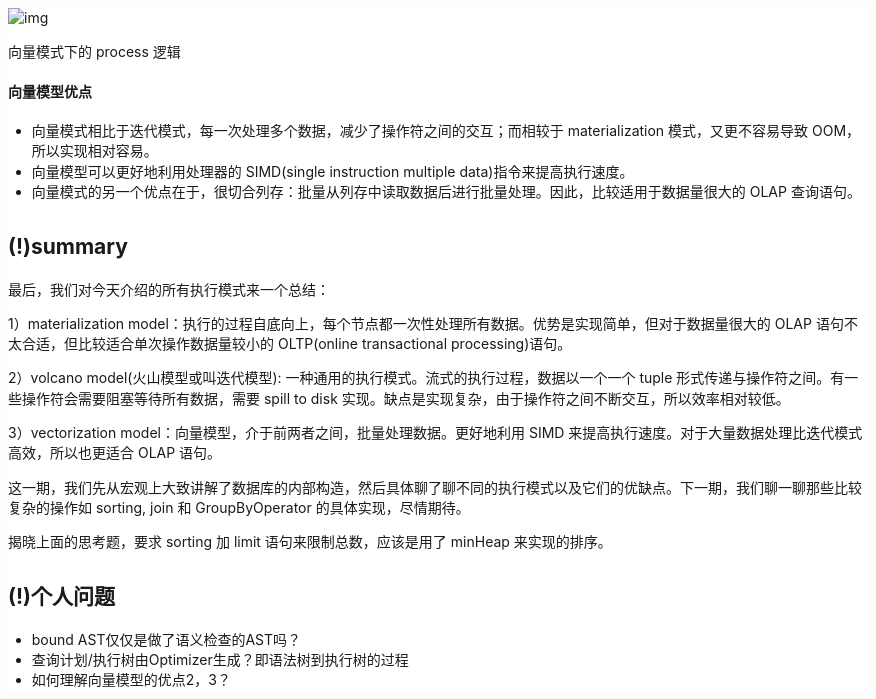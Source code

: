 

![img](https://static001.infoq.cn/resource/image/96/52/96eaf99eda4f9bc9e483b93c18777c52.png)



向量模式下的 process 逻辑



#### 向量模型优点

- 向量模式相比于迭代模式，每一次处理多个数据，减少了操作符之间的交互；而相较于 materialization 模式，又更不容易导致 OOM，所以实现相对容易。
- 向量模型可以更好地利用处理器的 SIMD(single instruction multiple data)指令来提高执行速度。
- 向量模式的另一个优点在于，很切合列存：批量从列存中读取数据后进行批量处理。因此，比较适用于数据量很大的 OLAP 查询语句。



## (!)summary

最后，我们对今天介绍的所有执行模式来一个总结：



1）materialization model：执行的过程自底向上，每个节点都一次性处理所有数据。优势是实现简单，但对于数据量很大的 OLAP 语句不太合适，但比较适合单次操作数据量较小的 OLTP(online transactional processing)语句。



2）volcano model(火山模型或叫迭代模型): 一种通用的执行模式。流式的执行过程，数据以一个一个 tuple 形式传递与操作符之间。有一些操作符会需要阻塞等待所有数据，需要 spill to disk 实现。缺点是实现复杂，由于操作符之间不断交互，所以效率相对较低。



3）vectorization model：向量模型，介于前两者之间，批量处理数据。更好地利用 SIMD 来提高执行速度。对于大量数据处理比迭代模式高效，所以也更适合 OLAP 语句。



这一期，我们先从宏观上大致讲解了数据库的内部构造，然后具体聊了聊不同的执行模式以及它们的优缺点。下一期，我们聊一聊那些比较复杂的操作如 sorting, join 和 GroupByOperator 的具体实现，尽情期待。



揭晓上面的思考题，要求 sorting 加 limit 语句来限制总数，应该是用了 minHeap 来实现的排序。



## (!)个人问题

- bound AST仅仅是做了语义检查的AST吗？
- 查询计划/执行树由Optimizer生成？即语法树到执行树的过程
- 如何理解向量模型的优点2，3？

